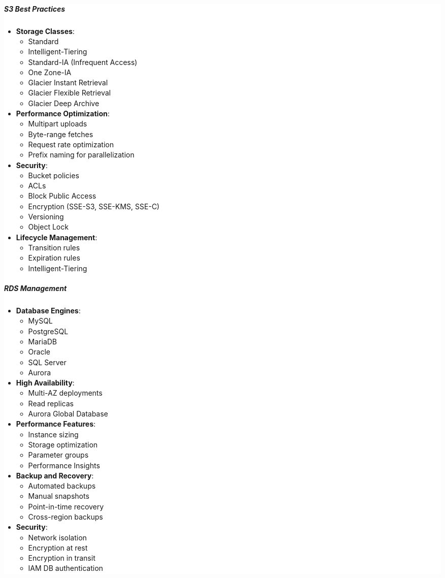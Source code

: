 ##### S3 Best Practices
- **Storage Classes**:
  - Standard
  - Intelligent-Tiering
  - Standard-IA (Infrequent Access)
  - One Zone-IA
  - Glacier Instant Retrieval
  - Glacier Flexible Retrieval
  - Glacier Deep Archive
- **Performance Optimization**:
  - Multipart uploads
  - Byte-range fetches
  - Request rate optimization
  - Prefix naming for parallelization
- **Security**:
  - Bucket policies
  - ACLs
  - Block Public Access
  - Encryption (SSE-S3, SSE-KMS, SSE-C)
  - Versioning
  - Object Lock
- **Lifecycle Management**:
  - Transition rules
  - Expiration rules
  - Intelligent-Tiering

##### RDS Management
- **Database Engines**:
  - MySQL
  - PostgreSQL
  - MariaDB
  - Oracle
  - SQL Server
  - Aurora
- **High Availability**:
  - Multi-AZ deployments
  - Read replicas
  - Aurora Global Database
- **Performance Features**:
  - Instance sizing
  - Storage optimization
  - Parameter groups
  - Performance Insights
- **Backup and Recovery**:
  - Automated backups
  - Manual snapshots
  - Point-in-time recovery
  - Cross-region backups
- **Security**:
  - Network isolation
  - Encryption at rest
  - Encryption in transit
  - IAM DB authentication
